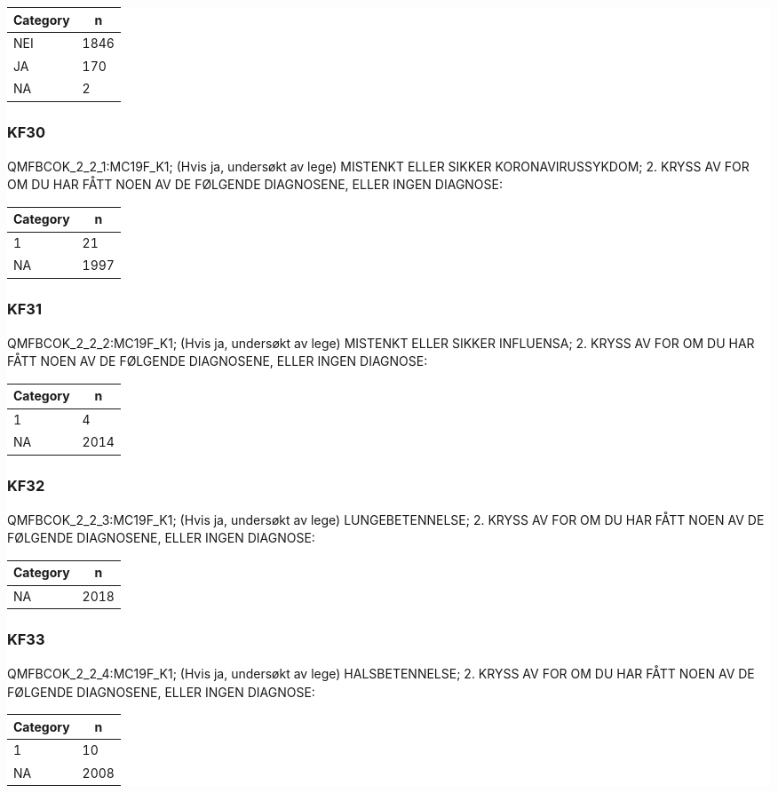 
| Category | n |
| -------- | - |
| NEI | 1846 |
| JA | 170 |
| NA | 2 |


### KF30
QMFBCOK_2_2_1:MC19F_K1; (Hvis ja, undersøkt av lege) MISTENKT ELLER SIKKER KORONAVIRUSSYKDOM; 2. KRYSS AV FOR OM DU HAR FÅTT NOEN AV DE FØLGENDE DIAGNOSENE, ELLER INGEN DIAGNOSE:


| Category | n |
| -------- | - |
| 1 | 21 |
| NA | 1997 |


### KF31
QMFBCOK_2_2_2:MC19F_K1; (Hvis ja, undersøkt av lege) MISTENKT ELLER SIKKER INFLUENSA; 2. KRYSS AV FOR OM DU HAR FÅTT NOEN AV DE FØLGENDE DIAGNOSENE, ELLER INGEN DIAGNOSE:


| Category | n |
| -------- | - |
| 1 | 4 |
| NA | 2014 |


### KF32
QMFBCOK_2_2_3:MC19F_K1; (Hvis ja, undersøkt av lege) LUNGEBETENNELSE; 2. KRYSS AV FOR OM DU HAR FÅTT NOEN AV DE FØLGENDE DIAGNOSENE, ELLER INGEN DIAGNOSE:


| Category | n |
| -------- | - |
| NA | 2018 |


### KF33
QMFBCOK_2_2_4:MC19F_K1; (Hvis ja, undersøkt av lege) HALSBETENNELSE; 2. KRYSS AV FOR OM DU HAR FÅTT NOEN AV DE FØLGENDE DIAGNOSENE, ELLER INGEN DIAGNOSE:


| Category | n |
| -------- | - |
| 1 | 10 |
| NA | 2008 |
